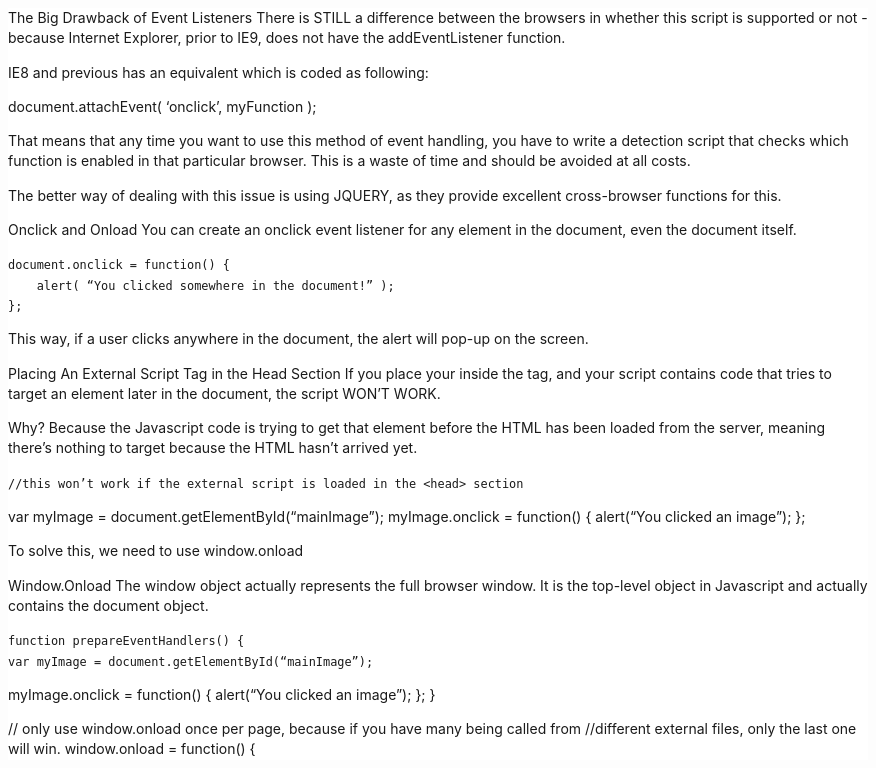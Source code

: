 The Big Drawback of Event Listeners
There is STILL a difference between the browsers in whether this script is supported or not  - because Internet Explorer, prior to IE9, does not have the addEventListener function. 

IE8 and previous has an equivalent which is coded as following:

document.attachEvent( ‘onclick’, myFunction );


That means that any time you want to use this method of event handling, you have to write a detection script that checks which function is enabled in that particular browser. This is a waste of time and should be avoided at all costs. 

The better way of dealing with this issue is using JQUERY, as they provide excellent cross-browser functions for this.

Onclick and Onload
You can create an onclick event listener for any element in the document, even the document itself.

	document.onclick = function() {
		alert( “You clicked somewhere in the document!” );
	};

This way, if a user clicks anywhere in the document, the alert will pop-up on the screen.


Placing An External Script Tag in the Head Section
If you place your <script src=”script.js”></script> inside the <head> tag, and your script contains code that tries to target an element later in the document, the script WON’T WORK.

Why? Because the Javascript code is trying to get that element before the HTML has been loaded from the server, meaning there’s nothing to target because the HTML hasn’t arrived yet.

	//this won’t work if the external script is loaded in the <head> section
var myImage = document.getElementById(“mainImage”);
myImage.onclick = function() {
	alert(“You clicked an image”);
};

To solve this, we need to use window.onload


Window.Onload
The window object actually represents the full browser window. It is the top-level object in Javascript and actually contains the document object. 

	function prepareEventHandlers() {
	var myImage = document.getElementById(“mainImage”);
myImage.onclick = function() {
		alert(“You clicked an image”);
};
}





// only use window.onload once per page, because if you have many being called from 
//different external files, only the last one will win.
window.onload = function() {
